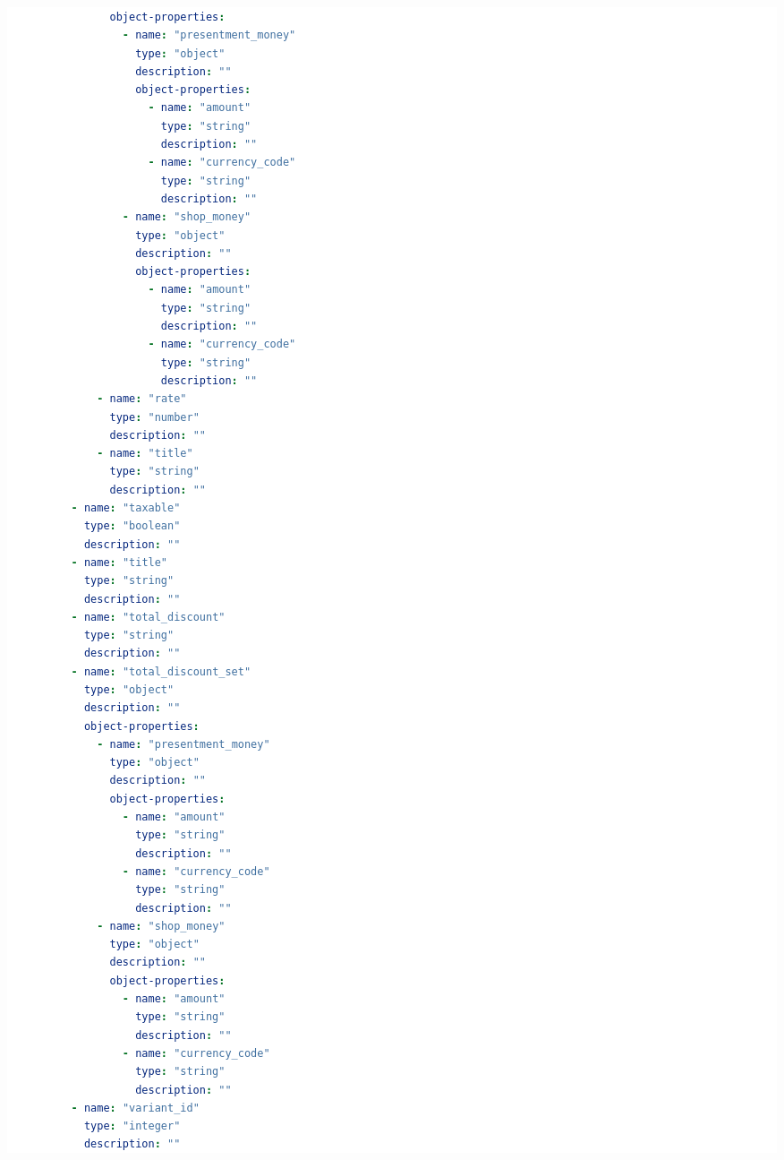 ```yaml
                object-properties:
                  - name: "presentment_money"
                    type: "object"
                    description: ""
                    object-properties:
                      - name: "amount"
                        type: "string"
                        description: ""
                      - name: "currency_code"
                        type: "string"
                        description: ""
                  - name: "shop_money"
                    type: "object"
                    description: ""
                    object-properties:
                      - name: "amount"
                        type: "string"
                        description: ""
                      - name: "currency_code"
                        type: "string"
                        description: ""
              - name: "rate"
                type: "number"
                description: ""
              - name: "title"
                type: "string"
                description: ""
          - name: "taxable"
            type: "boolean"
            description: ""
          - name: "title"
            type: "string"
            description: ""
          - name: "total_discount"
            type: "string"
            description: ""
          - name: "total_discount_set"
            type: "object"
            description: ""
            object-properties:
              - name: "presentment_money"
                type: "object"
                description: ""
                object-properties:
                  - name: "amount"
                    type: "string"
                    description: ""
                  - name: "currency_code"
                    type: "string"
                    description: ""
              - name: "shop_money"
                type: "object"
                description: ""
                object-properties:
                  - name: "amount"
                    type: "string"
                    description: ""
                  - name: "currency_code"
                    type: "string"
                    description: ""
          - name: "variant_id"
            type: "integer"
            description: ""
```